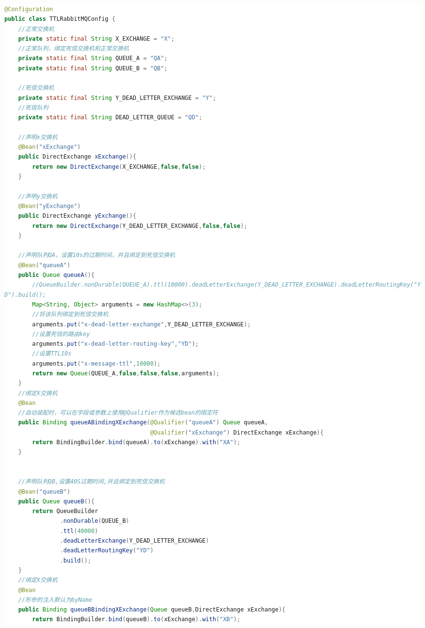 ```java
@Configuration
public class TTLRabbitMQConfig {
    //正常交换机
    private static final String X_EXCHANGE = "X";
    //正常队列，绑定死信交换机和正常交换机
    private static final String QUEUE_A = "QA";
    private static final String QUEUE_B = "QB";

    //死信交换机
    private static final String Y_DEAD_LETTER_EXCHANGE = "Y";
    //死信队列
    private static final String DEAD_LETTER_QUEUE = "QD";

    //声明x交换机
    @Bean("xExchange")
    public DirectExchange xExchange(){
        return new DirectExchange(X_EXCHANGE,false,false);
    }

    //声明y交换机
    @Bean("yExchange")
    public DirectExchange yExchange(){
        return new DirectExchange(Y_DEAD_LETTER_EXCHANGE,false,false);
    }

    //声明队列QA，设置10s的过期时间，并且绑定到死信交换机
    @Bean("queueA")
    public Queue queueA(){
        //QueueBuilder.nonDurable(QUEUE_A).ttl(10000).deadLetterExchange(Y_DEAD_LETTER_EXCHANGE).deadLetterRoutingKey("YD").build();
        Map<String, Object> arguments = new HashMap<>(3);
        //将该队列绑定到死信交换机
        arguments.put("x-dead-letter-exchange",Y_DEAD_LETTER_EXCHANGE);
        //设置死信的路由key
        arguments.put("x-dead-letter-routing-key","YD");
        //设置TTL10s
        arguments.put("x-message-ttl",10000);
        return new Queue(QUEUE_A,false,false,false,arguments);
    }
    //绑定X交换机
    @Bean
    //自动装配时，可以在字段或参数上使用@Qualifier作为候选bean的限定符
    public Binding queueABindingXExchange(@Qualifier("queueA") Queue queueA,
                                          @Qualifier("xExchange") DirectExchange xExchange){
        return BindingBuilder.bind(queueA).to(xExchange).with("XA");
    }


    //声明队列QB,设置40S过期时间,并且绑定到死信交换机
    @Bean("queueB")
    public Queue queueB(){
        return QueueBuilder
                .nonDurable(QUEUE_B)
                .ttl(40000)
                .deadLetterExchange(Y_DEAD_LETTER_EXCHANGE)
                .deadLetterRoutingKey("YD")
                .build();
    }
    //绑定X交换机
    @Bean
    //形参的注入默认为byName
    public Binding queueBBindingXExchange(Queue queueB,DirectExchange xExchange){
        return BindingBuilder.bind(queueB).to(xExchange).with("XB");
```